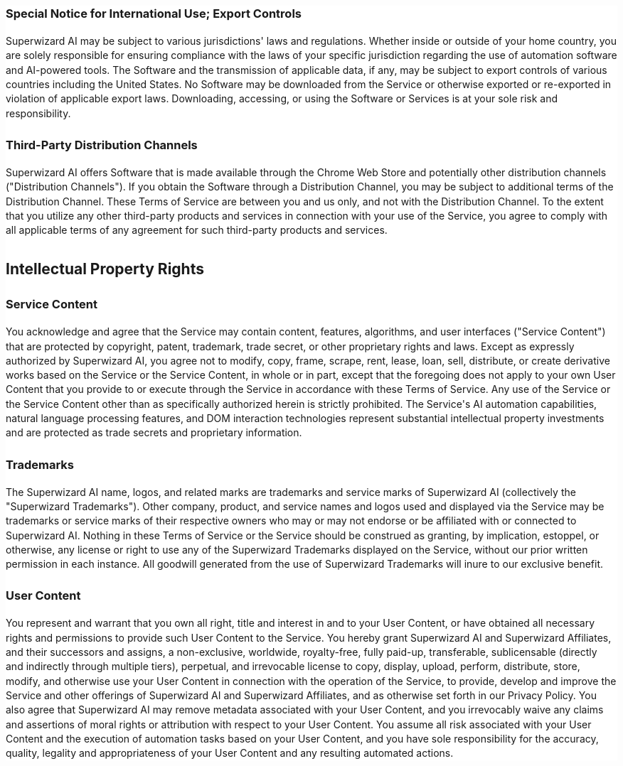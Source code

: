 ### Special Notice for International Use; Export Controls

Superwizard AI may be subject to various jurisdictions' laws and regulations. Whether inside or outside of your home country, you are solely responsible for ensuring compliance with the laws of your specific jurisdiction regarding the use of automation software and AI-powered tools. The Software and the transmission of applicable data, if any, may be subject to export controls of various countries including the United States. No Software may be downloaded from the Service or otherwise exported or re-exported in violation of applicable export laws. Downloading, accessing, or using the Software or Services is at your sole risk and responsibility.

### Third-Party Distribution Channels

Superwizard AI offers Software that is made available through the Chrome Web Store and potentially other distribution channels ("Distribution Channels"). If you obtain the Software through a Distribution Channel, you may be subject to additional terms of the Distribution Channel. These Terms of Service are between you and us only, and not with the Distribution Channel. To the extent that you utilize any other third-party products and services in connection with your use of the Service, you agree to comply with all applicable terms of any agreement for such third-party products and services.

## Intellectual Property Rights

### Service Content

You acknowledge and agree that the Service may contain content, features, algorithms, and user interfaces ("Service Content") that are protected by copyright, patent, trademark, trade secret, or other proprietary rights and laws. Except as expressly authorized by Superwizard AI, you agree not to modify, copy, frame, scrape, rent, lease, loan, sell, distribute, or create derivative works based on the Service or the Service Content, in whole or in part, except that the foregoing does not apply to your own User Content that you provide to or execute through the Service in accordance with these Terms of Service. Any use of the Service or the Service Content other than as specifically authorized herein is strictly prohibited. The Service's AI automation capabilities, natural language processing features, and DOM interaction technologies represent substantial intellectual property investments and are protected as trade secrets and proprietary information.

### Trademarks

The Superwizard AI name, logos, and related marks are trademarks and service marks of Superwizard AI (collectively the "Superwizard Trademarks"). Other company, product, and service names and logos used and displayed via the Service may be trademarks or service marks of their respective owners who may or may not endorse or be affiliated with or connected to Superwizard AI. Nothing in these Terms of Service or the Service should be construed as granting, by implication, estoppel, or otherwise, any license or right to use any of the Superwizard Trademarks displayed on the Service, without our prior written permission in each instance. All goodwill generated from the use of Superwizard Trademarks will inure to our exclusive benefit.

### User Content

You represent and warrant that you own all right, title and interest in and to your User Content, or have obtained all necessary rights and permissions to provide such User Content to the Service. You hereby grant Superwizard AI and Superwizard Affiliates, and their successors and assigns, a non-exclusive, worldwide, royalty-free, fully paid-up, transferable, sublicensable (directly and indirectly through multiple tiers), perpetual, and irrevocable license to copy, display, upload, perform, distribute, store, modify, and otherwise use your User Content in connection with the operation of the Service, to provide, develop and improve the Service and other offerings of Superwizard AI and Superwizard Affiliates, and as otherwise set forth in our Privacy Policy. You also agree that Superwizard AI may remove metadata associated with your User Content, and you irrevocably waive any claims and assertions of moral rights or attribution with respect to your User Content. You assume all risk associated with your User Content and the execution of automation tasks based on your User Content, and you have sole responsibility for the accuracy, quality, legality and appropriateness of your User Content and any resulting automated actions.
